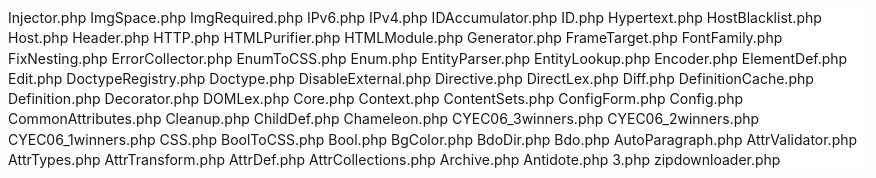 Injector.php
ImgSpace.php
ImgRequired.php
IPv6.php
IPv4.php
IDAccumulator.php
ID.php
Hypertext.php
HostBlacklist.php
Host.php
Header.php
HTTP.php
HTMLPurifier.php
HTMLModule.php
Generator.php
FrameTarget.php
FontFamily.php
FixNesting.php
ErrorCollector.php
EnumToCSS.php
Enum.php
EntityParser.php
EntityLookup.php
Encoder.php
ElementDef.php
Edit.php
DoctypeRegistry.php
Doctype.php
DisableExternal.php
Directive.php
DirectLex.php
Diff.php
DefinitionCache.php
Definition.php
Decorator.php
DOMLex.php
Core.php
Context.php
ContentSets.php
ConfigForm.php
Config.php
CommonAttributes.php
Cleanup.php
ChildDef.php
Chameleon.php
CYEC06_3winners.php
CYEC06_2winners.php
CYEC06_1winners.php
CSS.php
BoolToCSS.php
Bool.php
BgColor.php
BdoDir.php
Bdo.php
AutoParagraph.php
AttrValidator.php
AttrTypes.php
AttrTransform.php
AttrDef.php
AttrCollections.php
Archive.php
Antidote.php
3.php
zipdownloader.php